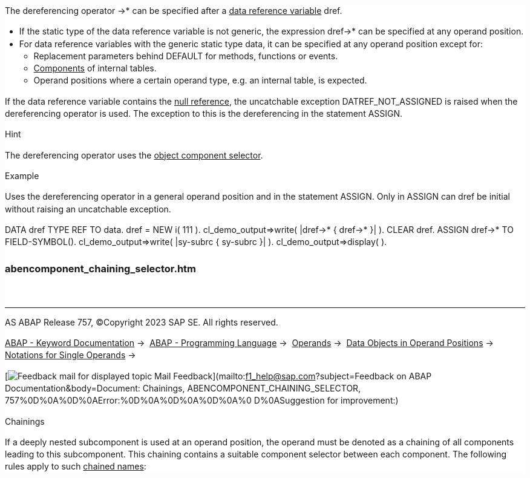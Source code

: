 The dereferencing operator \->\* can be specified after a [data reference variable](javascript:call_link\('abendata_reference_variable_glosry.htm'\) "Glossary Entry") dref.

-   If the static type of the data reference variable is not generic, the expression dref->\* can be specified at any operand position.
-   For data reference variables with the generic static type data, it can be specified at any operand position except for:
    -   Replacement parameters behind DEFAULT for methods, functions or events.
    -   [Components](javascript:call_link\('abenitab_components.htm'\)) of internal tables.
    -   Operand positions where a certain operand type, e.g. an internal table, is expected.

If the data reference variable contains the [null reference](javascript:call_link\('abennull_reference_glosry.htm'\) "Glossary Entry"), the uncatchable exception DATREF\_NOT\_ASSIGNED is raised when the dereferencing operator is used. The exception to this is the dereferencing in the statement ASSIGN.

Hint

The dereferencing operator uses the [object component selector](javascript:call_link\('abenobject_component_selector.htm'\)).

Example

Uses the dereferencing operator in a general operand position and in the statement ASSIGN. Only in ASSIGN can dref be initial without raising an uncatchable exception.

DATA dref TYPE REF TO data.
dref = NEW i( 111 ).
cl\_demo\_output=>write( |dref->\* { dref->\* }| ).
CLEAR dref.
ASSIGN dref->\* TO FIELD-SYMBOL(<fs>).
cl\_demo\_output=>write( |sy-subrc { sy-subrc }| ).
cl\_demo\_output=>display( ).


### abencomponent_chaining_selector.htm

  

* * *

AS ABAP Release 757, ©Copyright 2023 SAP SE. All rights reserved.

[ABAP - Keyword Documentation](javascript:call_link\('abenabap.htm'\)) →  [ABAP - Programming Language](javascript:call_link\('abenabap_reference.htm'\)) →  [Operands](javascript:call_link\('abenoperands.htm'\)) →  [Data Objects in Operand Positions](javascript:call_link\('abenoperands_data_objects.htm'\)) →  [Notations for Single Operands](javascript:call_link\('abenoperands_names.htm'\)) → 

 [![](Mail.gif?object=Mail.gif&sap-language=EN "Feedback mail for displayed topic") Mail Feedback](mailto:f1_help@sap.com?subject=Feedback on ABAP Documentation&body=Document: Chainings, ABENCOMPONENT_CHAINING_SELECTOR, 757%0D%0A%0D%0AError:%0D%0A%0D%0A%0D%0A%0
D%0ASuggestion for improvement:)

Chainings

If a deeply nested subcomponent is used at an operand position, the operand must be denoted as a chaining of all components leading to this subcomponent. This chaining contains a suitable component selector between each component. The following rules apply to such [chained names](javascript:call_link\('abenchained_name_glosry.htm'\) "Glossary Entry"):
